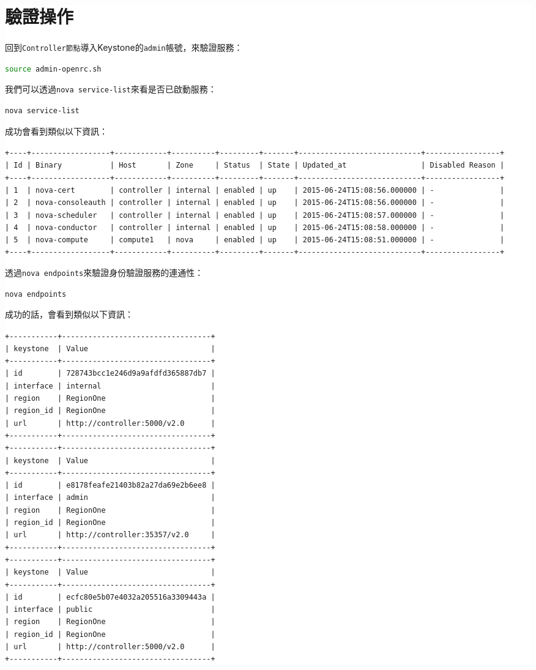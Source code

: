 
# 驗證操作
回到```Controller節點```導入Keystone的```admin```帳號，來驗證服務：
```sh
source admin-openrc.sh
```
我們可以透過```nova service-list```來看是否已啟動服務：
```sh
nova service-list
```
成功會看到類似以下資訊：
```
+----+------------------+------------+----------+---------+-------+----------------------------+-----------------+
| Id | Binary           | Host       | Zone     | Status  | State | Updated_at                 | Disabled Reason |
+----+------------------+------------+----------+---------+-------+----------------------------+-----------------+
| 1  | nova-cert        | controller | internal | enabled | up    | 2015-06-24T15:08:56.000000 | -               |
| 2  | nova-consoleauth | controller | internal | enabled | up    | 2015-06-24T15:08:56.000000 | -               |
| 3  | nova-scheduler   | controller | internal | enabled | up    | 2015-06-24T15:08:57.000000 | -               |
| 4  | nova-conductor   | controller | internal | enabled | up    | 2015-06-24T15:08:58.000000 | -               |
| 5  | nova-compute     | compute1   | nova     | enabled | up    | 2015-06-24T15:08:51.000000 | -               |
+----+------------------+------------+----------+---------+-------+----------------------------+-----------------+
```
透過```nova endpoints```來驗證身份驗證服務的連通性：
```sh
nova endpoints
```
成功的話，會看到類似以下資訊：
```
+-----------+----------------------------------+
| keystone  | Value                            |
+-----------+----------------------------------+
| id        | 728743bcc1e246d9a9afdfd365887db7 |
| interface | internal                         |
| region    | RegionOne                        |
| region_id | RegionOne                        |
| url       | http://controller:5000/v2.0      |
+-----------+----------------------------------+
+-----------+----------------------------------+
| keystone  | Value                            |
+-----------+----------------------------------+
| id        | e8178feafe21403b82a27da69e2b6ee8 |
| interface | admin                            |
| region    | RegionOne                        |
| region_id | RegionOne                        |
| url       | http://controller:35357/v2.0     |
+-----------+----------------------------------+
+-----------+----------------------------------+
| keystone  | Value                            |
+-----------+----------------------------------+
| id        | ecfc80e5b07e4032a205516a3309443a |
| interface | public                           |
| region    | RegionOne                        |
| region_id | RegionOne                        |
| url       | http://controller:5000/v2.0      |
+-----------+----------------------------------+
```